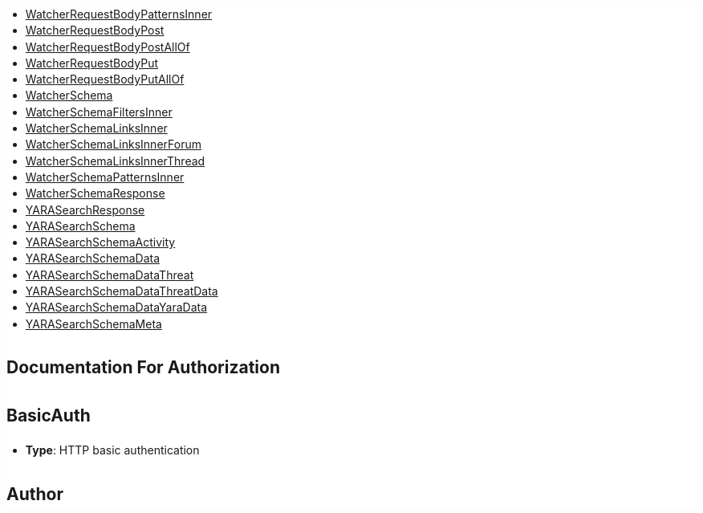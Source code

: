  - [WatcherRequestBodyPatternsInner](docs/WatcherRequestBodyPatternsInner.md)
 - [WatcherRequestBodyPost](docs/WatcherRequestBodyPost.md)
 - [WatcherRequestBodyPostAllOf](docs/WatcherRequestBodyPostAllOf.md)
 - [WatcherRequestBodyPut](docs/WatcherRequestBodyPut.md)
 - [WatcherRequestBodyPutAllOf](docs/WatcherRequestBodyPutAllOf.md)
 - [WatcherSchema](docs/WatcherSchema.md)
 - [WatcherSchemaFiltersInner](docs/WatcherSchemaFiltersInner.md)
 - [WatcherSchemaLinksInner](docs/WatcherSchemaLinksInner.md)
 - [WatcherSchemaLinksInnerForum](docs/WatcherSchemaLinksInnerForum.md)
 - [WatcherSchemaLinksInnerThread](docs/WatcherSchemaLinksInnerThread.md)
 - [WatcherSchemaPatternsInner](docs/WatcherSchemaPatternsInner.md)
 - [WatcherSchemaResponse](docs/WatcherSchemaResponse.md)
 - [YARASearchResponse](docs/YARASearchResponse.md)
 - [YARASearchSchema](docs/YARASearchSchema.md)
 - [YARASearchSchemaActivity](docs/YARASearchSchemaActivity.md)
 - [YARASearchSchemaData](docs/YARASearchSchemaData.md)
 - [YARASearchSchemaDataThreat](docs/YARASearchSchemaDataThreat.md)
 - [YARASearchSchemaDataThreatData](docs/YARASearchSchemaDataThreatData.md)
 - [YARASearchSchemaDataYaraData](docs/YARASearchSchemaDataYaraData.md)
 - [YARASearchSchemaMeta](docs/YARASearchSchemaMeta.md)


## Documentation For Authorization


## BasicAuth

- **Type**: HTTP basic authentication


## Author




